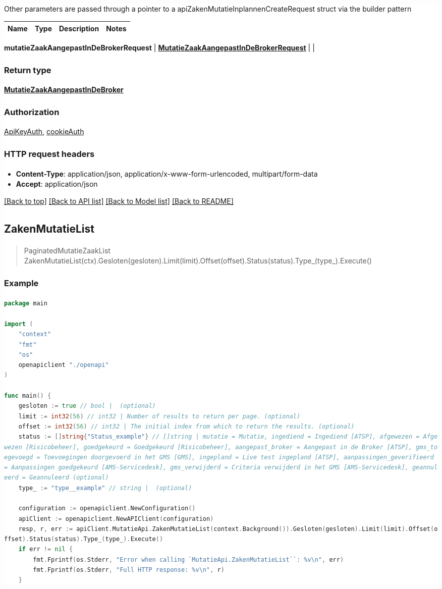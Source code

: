 Other parameters are passed through a pointer to a apiZakenMutatieInplannenCreateRequest struct via the builder pattern


Name | Type | Description  | Notes
------------- | ------------- | ------------- | -------------

 **mutatieZaakAangepastInDeBrokerRequest** | [**MutatieZaakAangepastInDeBrokerRequest**](MutatieZaakAangepastInDeBrokerRequest.md) |  | 

### Return type

[**MutatieZaakAangepastInDeBroker**](MutatieZaakAangepastInDeBroker.md)

### Authorization

[ApiKeyAuth](../README.md#ApiKeyAuth), [cookieAuth](../README.md#cookieAuth)

### HTTP request headers

- **Content-Type**: application/json, application/x-www-form-urlencoded, multipart/form-data
- **Accept**: application/json

[[Back to top]](#) [[Back to API list]](../README.md#documentation-for-api-endpoints)
[[Back to Model list]](../README.md#documentation-for-models)
[[Back to README]](../README.md)


## ZakenMutatieList

> PaginatedMutatieZaakList ZakenMutatieList(ctx).Gesloten(gesloten).Limit(limit).Offset(offset).Status(status).Type_(type_).Execute()



### Example

```go
package main

import (
    "context"
    "fmt"
    "os"
    openapiclient "./openapi"
)

func main() {
    gesloten := true // bool |  (optional)
    limit := int32(56) // int32 | Number of results to return per page. (optional)
    offset := int32(56) // int32 | The initial index from which to return the results. (optional)
    status := []string{"Status_example"} // []string | mutatie = Mutatie, ingediend = Ingediend [ATSP], afgewezen = Afgewezen [Risicobeheer], goedgekeurd = Goedgekeurd [Risicobeheer], aangepast_broker = Aangepast in de Broker [ATSP], gms_toegevoegd = Toevoegingen doorgevoerd in het GMS [GMS], ingepland = Live test ingepland [ATSP], aanpassingen_geverifieerd = Aanpassingen goedgekeurd [AMS-Servicedesk], gms_verwijderd = Criteria verwijderd in het GMS [AMS-Servicedesk], geannuleerd = Geannuleerd (optional)
    type_ := "type__example" // string |  (optional)

    configuration := openapiclient.NewConfiguration()
    apiClient := openapiclient.NewAPIClient(configuration)
    resp, r, err := apiClient.MutatieApi.ZakenMutatieList(context.Background()).Gesloten(gesloten).Limit(limit).Offset(offset).Status(status).Type_(type_).Execute()
    if err != nil {
        fmt.Fprintf(os.Stderr, "Error when calling `MutatieApi.ZakenMutatieList``: %v\n", err)
        fmt.Fprintf(os.Stderr, "Full HTTP response: %v\n", r)
    }
```